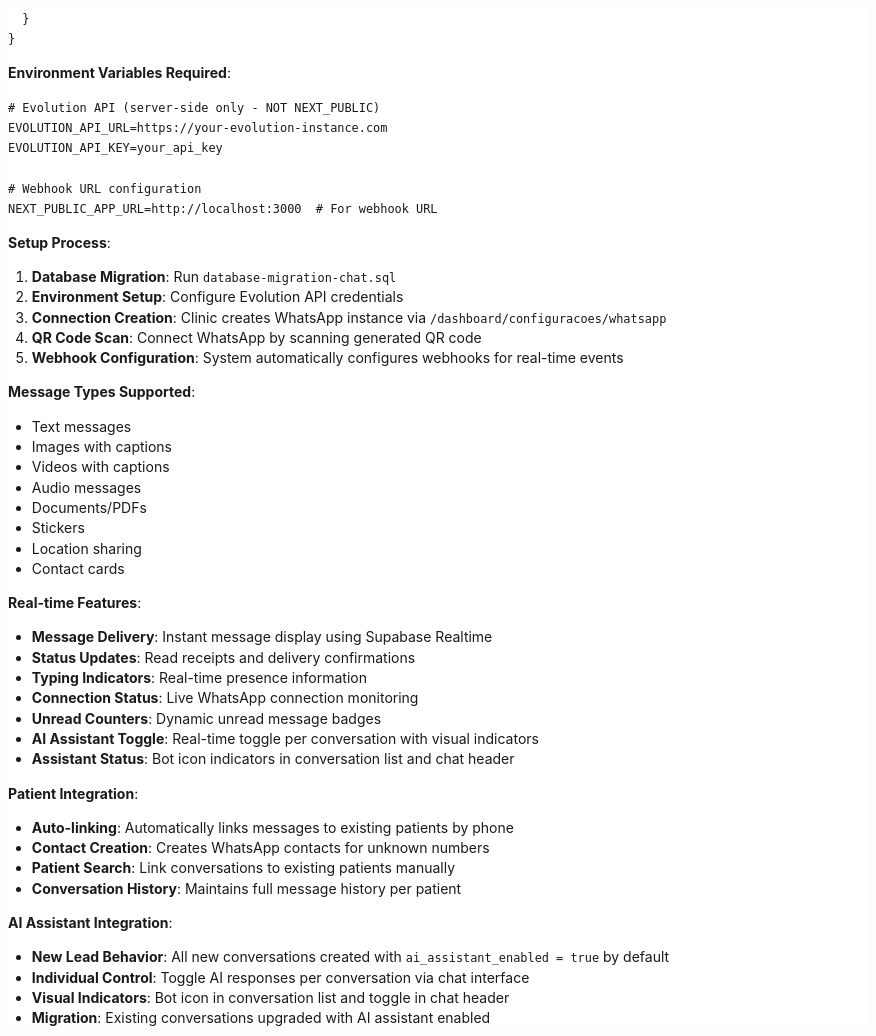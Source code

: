 ```typescript
  }
}
```

**Environment Variables Required**:
```env
# Evolution API (server-side only - NOT NEXT_PUBLIC)
EVOLUTION_API_URL=https://your-evolution-instance.com
EVOLUTION_API_KEY=your_api_key

# Webhook URL configuration
NEXT_PUBLIC_APP_URL=http://localhost:3000  # For webhook URL
```

**Setup Process**:
1. **Database Migration**: Run `database-migration-chat.sql`
2. **Environment Setup**: Configure Evolution API credentials
3. **Connection Creation**: Clinic creates WhatsApp instance via `/dashboard/configuracoes/whatsapp`
4. **QR Code Scan**: Connect WhatsApp by scanning generated QR code
5. **Webhook Configuration**: System automatically configures webhooks for real-time events

**Message Types Supported**:
- Text messages
- Images with captions
- Videos with captions  
- Audio messages
- Documents/PDFs
- Stickers
- Location sharing
- Contact cards

**Real-time Features**:
- **Message Delivery**: Instant message display using Supabase Realtime
- **Status Updates**: Read receipts and delivery confirmations
- **Typing Indicators**: Real-time presence information
- **Connection Status**: Live WhatsApp connection monitoring
- **Unread Counters**: Dynamic unread message badges
- **AI Assistant Toggle**: Real-time toggle per conversation with visual indicators
- **Assistant Status**: Bot icon indicators in conversation list and chat header

**Patient Integration**:
- **Auto-linking**: Automatically links messages to existing patients by phone
- **Contact Creation**: Creates WhatsApp contacts for unknown numbers
- **Patient Search**: Link conversations to existing patients manually
- **Conversation History**: Maintains full message history per patient

**AI Assistant Integration**:
- **New Lead Behavior**: All new conversations created with `ai_assistant_enabled = true` by default
- **Individual Control**: Toggle AI responses per conversation via chat interface
- **Visual Indicators**: Bot icon in conversation list and toggle in chat header
- **Migration**: Existing conversations upgraded with AI assistant enabled

